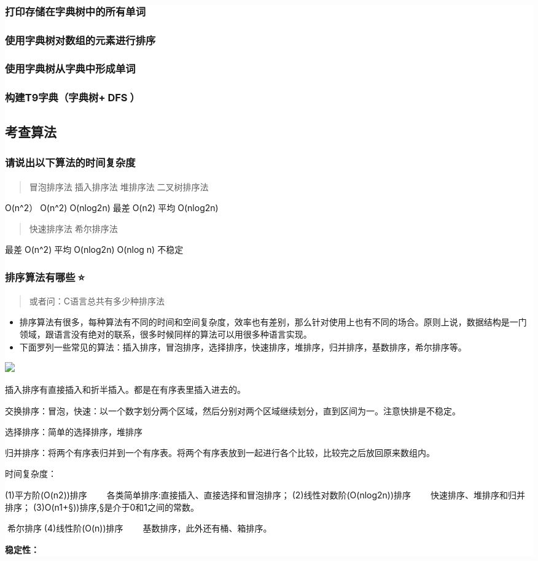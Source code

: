 
### 打印存储在字典树中的所有单词



### 使用字典树对数组的元素进行排序



### 使用字典树从字典中形成单词



### 构建T9字典（字典树+ DFS ）



## 考查算法

### 请说出以下算法的时间复杂度

> 冒泡排序法 插入排序法 堆排序法 二叉树排序法

O(n^2） O(n^2)  O(nlog2n) 最差 O(n2) 平均 O(nlog2n)

> 快速排序法 希尔排序法

最差 O(n^2) 平均 O(nlog2n)  O(nlog n) 不稳定

### 排序算法有哪些  ⭐

> 或者问：C语言总共有多少种排序法

* 排序算法有很多，每种算法有不同的时间和空间复杂度，效率也有差别，那么针对使用上也有不同的场合。原则上说，数据结构是一门领域，跟语言没有绝对的联系，很多时候同样的算法可以用很多种语言实现。
* 下面罗列一些常见的算法：插入排序，冒泡排序，选择排序，快速排序，堆排序，归并排序，基数排序，希尔排序等。

![](../images/20190315143432196.png)

插入排序有直接插入和折半插入。都是在有序表里插入进去的。

交换排序：冒泡，快速：以一个数字划分两个区域，然后分别对两个区域继续划分，直到区间为一。注意快排是不稳定。

选择排序：简单的选择排序，堆排序

归并排序：将两个有序表归并到一个有序表。将两个有序表放到一起进行各个比较，比较完之后放回原来数组内。

时间复杂度：

(1)平方阶(O(n2))排序
　　各类简单排序:直接插入、直接选择和冒泡排序；
 (2)线性对数阶(O(nlog2n))排序
　　快速排序、堆排序和归并排序；
 (3)O(n1+§))排序,§是介于0和1之间的常数。

​    希尔排序
(4)线性阶(O(n))排序
　　基数排序，此外还有桶、箱排序。

**稳定性：**
